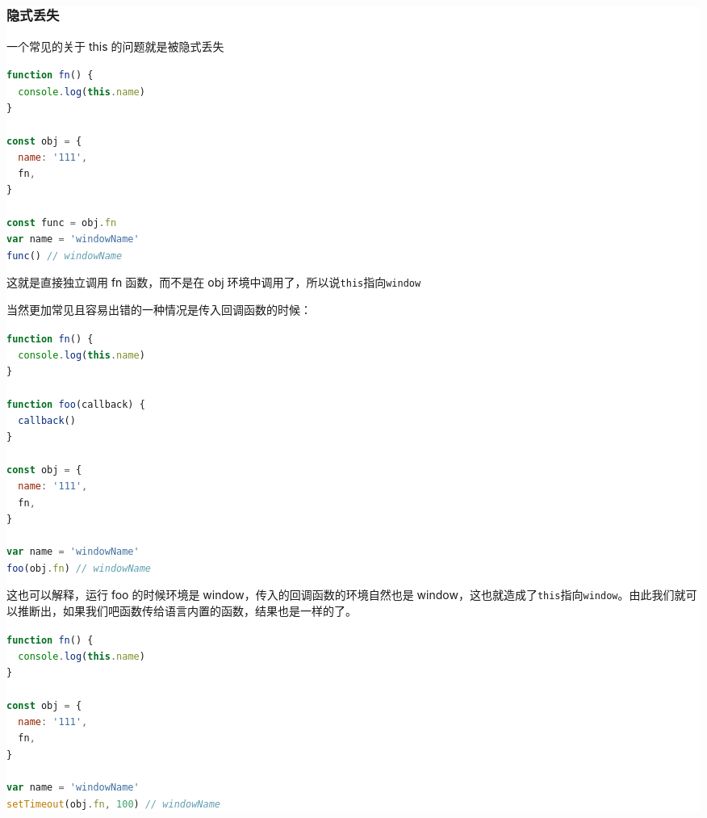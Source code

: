 ### 隐式丢失

一个常见的关于 this 的问题就是被隐式丢失

```js
function fn() {
  console.log(this.name)
}

const obj = {
  name: '111',
  fn,
}

const func = obj.fn
var name = 'windowName'
func() // windowName
```

这就是直接独立调用 fn 函数，而不是在 obj 环境中调用了，所以说`this`指向`window`

当然更加常见且容易出错的一种情况是传入回调函数的时候：

```js
function fn() {
  console.log(this.name)
}

function foo(callback) {
  callback()
}

const obj = {
  name: '111',
  fn,
}

var name = 'windowName'
foo(obj.fn) // windowName
```

这也可以解释，运行 foo 的时候环境是 window，传入的回调函数的环境自然也是 window，这也就造成了`this`指向`window`。由此我们就可以推断出，如果我们吧函数传给语言内置的函数，结果也是一样的了。

```js
function fn() {
  console.log(this.name)
}

const obj = {
  name: '111',
  fn,
}

var name = 'windowName'
setTimeout(obj.fn, 100) // windowName
```
